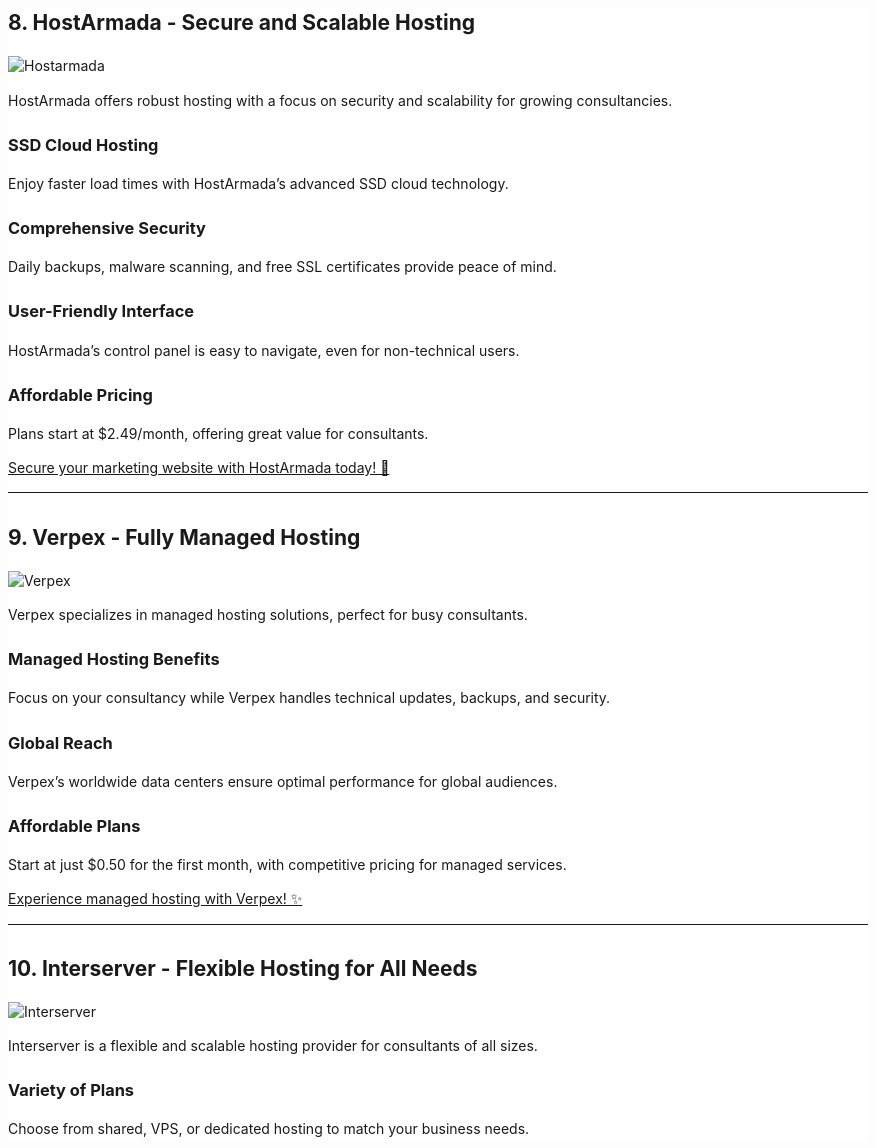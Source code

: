## 8. HostArmada - Secure and Scalable Hosting  

![Hostarmada](https://i.imgur.com/KFbdf3o.jpeg "Hostarmada Hosting")  

HostArmada offers robust hosting with a focus on security and scalability for growing consultancies.  

### SSD Cloud Hosting  
Enjoy faster load times with HostArmada’s advanced SSD cloud technology.  

### Comprehensive Security  
Daily backups, malware scanning, and free SSL certificates provide peace of mind.  

### User-Friendly Interface  
HostArmada’s control panel is easy to navigate, even for non-technical users.  

### Affordable Pricing  
Plans start at $2.49/month, offering great value for consultants.  

[Secure your marketing website with HostArmada today! 🚀](https://snipitx.com/hostarmada-jy)  

---

## 9. Verpex - Fully Managed Hosting  

![Verpex](https://i.imgur.com/6x5LhiS.jpeg "Verpex Hosting")  

Verpex specializes in managed hosting solutions, perfect for busy consultants.  

### Managed Hosting Benefits  
Focus on your consultancy while Verpex handles technical updates, backups, and security.  

### Global Reach  
Verpex’s worldwide data centers ensure optimal performance for global audiences.  

### Affordable Plans  
Start at just $0.50 for the first month, with competitive pricing for managed services.  

[Experience managed hosting with Verpex! ✨](https://snipitx.com/verpex-jy)  

---

## 10. Interserver - Flexible Hosting for All Needs  

![Interserver](https://i.imgur.com/OM5dOEW.jpeg "Interserver Hosting")  

Interserver is a flexible and scalable hosting provider for consultants of all sizes.  

### Variety of Plans  
Choose from shared, VPS, or dedicated hosting to match your business needs.  
